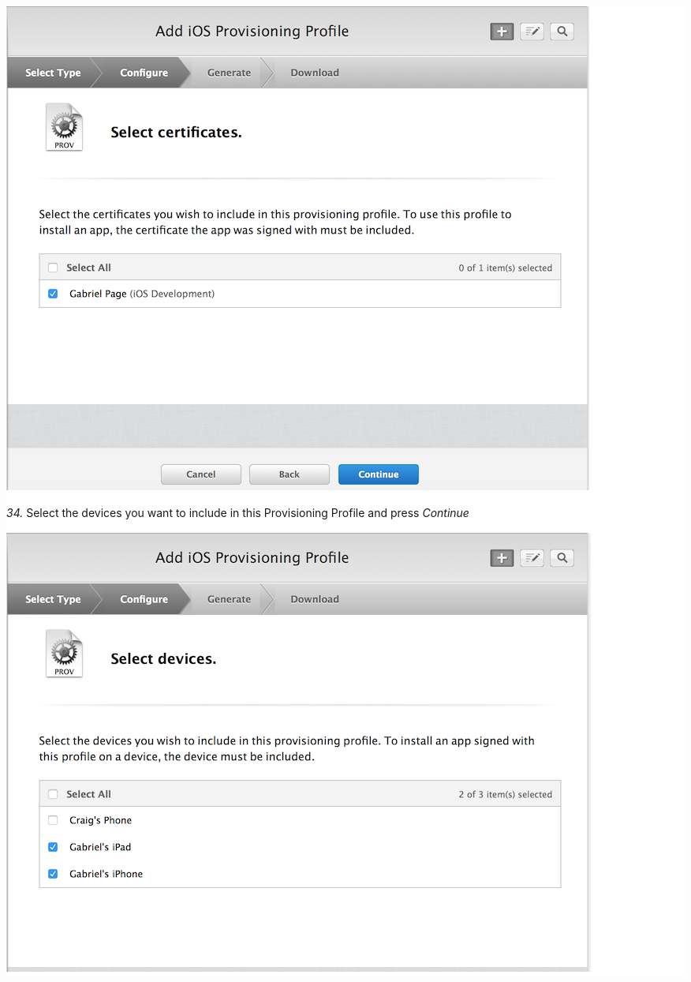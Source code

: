 ![](img/IOSPush/23.png)

*34.* Select the devices you want to include in this Provisioning Profile and press *Continue*

![](img/IOSPush/24.png)
